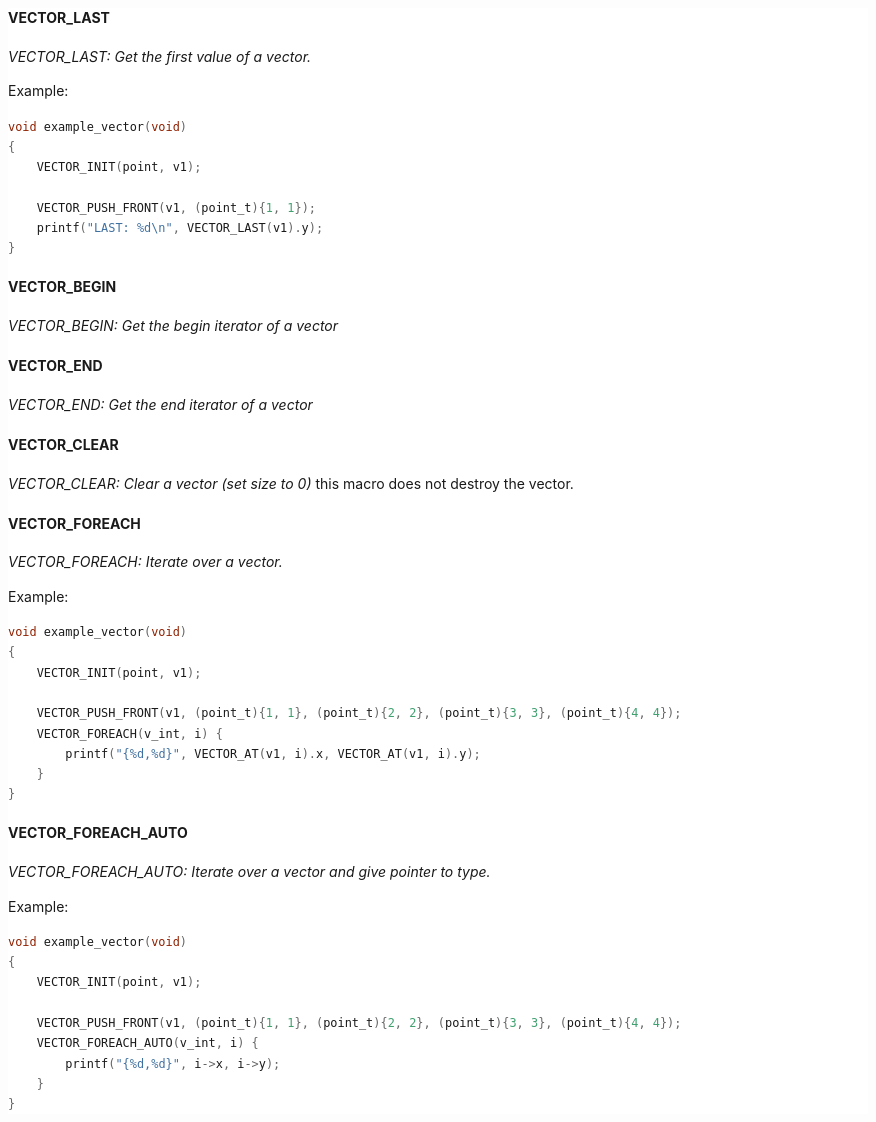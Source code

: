 #### **VECTOR_LAST**
*VECTOR_LAST: Get the first value of a vector.*

Example:
```c
void example_vector(void)
{
    VECTOR_INIT(point, v1);

    VECTOR_PUSH_FRONT(v1, (point_t){1, 1});
    printf("LAST: %d\n", VECTOR_LAST(v1).y);
}
```

#### **VECTOR_BEGIN**
*VECTOR_BEGIN: Get the begin iterator of a vector*

#### **VECTOR_END**
*VECTOR_END: Get the end iterator of a vector*

#### **VECTOR_CLEAR**
*VECTOR_CLEAR: Clear a vector (set size to 0)*
this macro does not destroy the vector.


#### **VECTOR_FOREACH**
*VECTOR_FOREACH: Iterate over a vector.*

Example:
```c
void example_vector(void)
{
    VECTOR_INIT(point, v1);

    VECTOR_PUSH_FRONT(v1, (point_t){1, 1}, (point_t){2, 2}, (point_t){3, 3}, (point_t){4, 4});
    VECTOR_FOREACH(v_int, i) {
        printf("{%d,%d}", VECTOR_AT(v1, i).x, VECTOR_AT(v1, i).y);
    }
}
```

#### **VECTOR_FOREACH_AUTO**
*VECTOR_FOREACH_AUTO: Iterate over a vector and give pointer to type.*

Example:
```c
void example_vector(void)
{
    VECTOR_INIT(point, v1);

    VECTOR_PUSH_FRONT(v1, (point_t){1, 1}, (point_t){2, 2}, (point_t){3, 3}, (point_t){4, 4});
    VECTOR_FOREACH_AUTO(v_int, i) {
        printf("{%d,%d}", i->x, i->y);
    }
}
```
